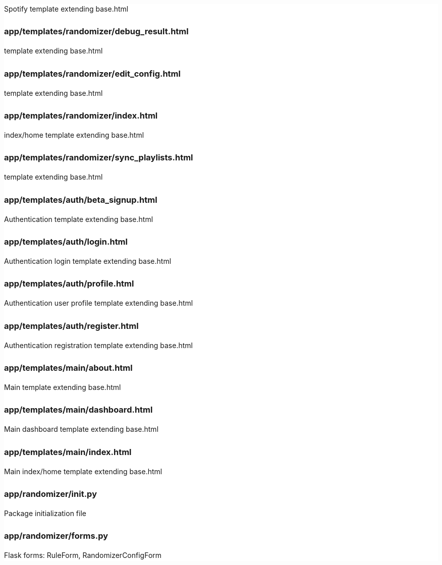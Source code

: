 Spotify template extending base.html

### app/templates/randomizer/debug_result.html

 template extending base.html

### app/templates/randomizer/edit_config.html

 template extending base.html

### app/templates/randomizer/index.html

 index/home template extending base.html

### app/templates/randomizer/sync_playlists.html

 template extending base.html

### app/templates/auth/beta_signup.html

Authentication template extending base.html

### app/templates/auth/login.html

Authentication login template extending base.html

### app/templates/auth/profile.html

Authentication user profile template extending base.html

### app/templates/auth/register.html

Authentication registration template extending base.html

### app/templates/main/about.html

Main template extending base.html

### app/templates/main/dashboard.html

Main dashboard template extending base.html

### app/templates/main/index.html

Main index/home template extending base.html

### app/randomizer/__init__.py

Package initialization file

### app/randomizer/forms.py

Flask forms: RuleForm, RandomizerConfigForm
